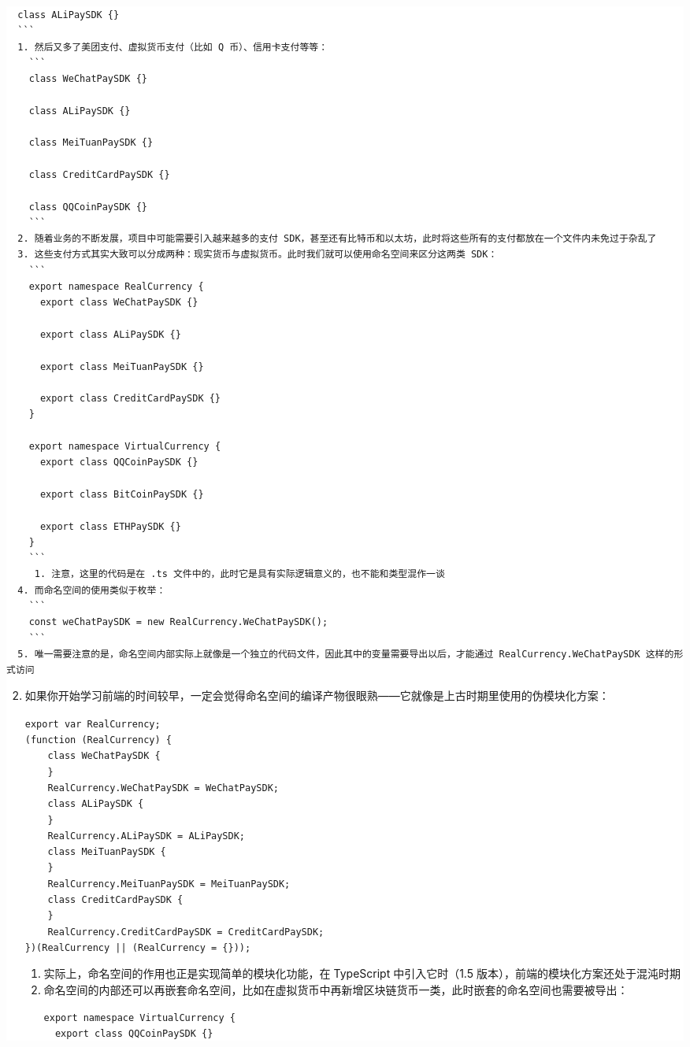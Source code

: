       class ALiPaySDK {}
      ```
      1. 然后又多了美团支付、虚拟货币支付（比如 Q 币）、信用卡支付等等：
        ```
        class WeChatPaySDK {}

        class ALiPaySDK {}

        class MeiTuanPaySDK {}

        class CreditCardPaySDK {}

        class QQCoinPaySDK {}
        ```
      2. 随着业务的不断发展，项目中可能需要引入越来越多的支付 SDK，甚至还有比特币和以太坊，此时将这些所有的支付都放在一个文件内未免过于杂乱了
      3. 这些支付方式其实大致可以分成两种：现实货币与虚拟货币。此时我们就可以使用命名空间来区分这两类 SDK：
        ```
        export namespace RealCurrency {
          export class WeChatPaySDK {}

          export class ALiPaySDK {}

          export class MeiTuanPaySDK {}

          export class CreditCardPaySDK {}
        }

        export namespace VirtualCurrency {
          export class QQCoinPaySDK {}

          export class BitCoinPaySDK {}

          export class ETHPaySDK {}
        }
        ```
         1. 注意，这里的代码是在 .ts 文件中的，此时它是具有实际逻辑意义的，也不能和类型混作一谈
      4. 而命名空间的使用类似于枚举：
        ```
        const weChatPaySDK = new RealCurrency.WeChatPaySDK();
        ```
      5. 唯一需要注意的是，命名空间内部实际上就像是一个独立的代码文件，因此其中的变量需要导出以后，才能通过 RealCurrency.WeChatPaySDK 这样的形式访问
   2. 如果你开始学习前端的时间较早，一定会觉得命名空间的编译产物很眼熟——它就像是上古时期里使用的伪模块化方案：
      ```
      export var RealCurrency;
      (function (RealCurrency) {
          class WeChatPaySDK {
          }
          RealCurrency.WeChatPaySDK = WeChatPaySDK;
          class ALiPaySDK {
          }
          RealCurrency.ALiPaySDK = ALiPaySDK;
          class MeiTuanPaySDK {
          }
          RealCurrency.MeiTuanPaySDK = MeiTuanPaySDK;
          class CreditCardPaySDK {
          }
          RealCurrency.CreditCardPaySDK = CreditCardPaySDK;
      })(RealCurrency || (RealCurrency = {}));
      ```
      1. 实际上，命名空间的作用也正是实现简单的模块化功能，在 TypeScript 中引入它时（1.5 版本），前端的模块化方案还处于混沌时期
      2. 命名空间的内部还可以再嵌套命名空间，比如在虚拟货币中再新增区块链货币一类，此时嵌套的命名空间也需要被导出：
          ```
          export namespace VirtualCurrency {
            export class QQCoinPaySDK {}
